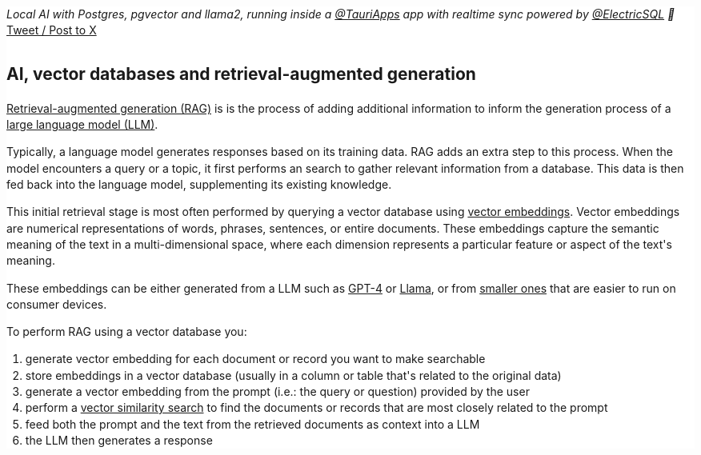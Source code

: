 <video class="w-full" controls poster="/videos/blog/local-first-ai-with-tauri-postgres-pgvector-llama/intro.jpg">
  <source src="/videos/blog/local-first-ai-with-tauri-postgres-pgvector-llama/intro.mp4" />
</video>

<div class="card-demo my-5">
  <div class="card p-2">
    <div class="card__body">
      <em>
        Local AI with Postgres, pgvector and llama2, running inside a <a href="https://twitter.com/TauriApps">@TauriApps</a> app with realtime sync powered by <a href="https://twitter.com/ElectricSQL">@ElectricSQL</a> 🤯
      </em>
    </div>
    <div class="card__footer">
      <a class="button button--outline button--block"
          href="https://twitter.com/intent/tweet?text=Local%20AI%20with%20Postgres%2C%20pgvector%20and%20llama2%2C%20running%20inside%20a%20@TauriApps%20app%20with%20realtime%20sync%20powered%20by%20@ElectricSQL%20%F0%9F%A4%AF%0A&url=https://electric-sql.com/blog/2024/02/25/local-first-ai-with-tauri-postgres-pgvector-llama">
        Tweet / Post to X
      </a>
    </div>
  </div>
</div>

## AI, vector databases and retrieval-augmented generation

[Retrieval-augmented generation (RAG)](https://www.pinecone.io/learn/series/rag/) is is the process of adding additional information to inform the generation process of a [large language model (LLM)](https://en.wikipedia.org/wiki/Large_language_model).

Typically, a language model generates responses based on its training data. RAG adds an extra step to this process. When the model encounters a query or a topic, it first performs an search to gather relevant information from a database. This data is then fed back into the language model, supplementing its existing knowledge.

This initial retrieval stage is most often performed by querying a vector database using [vector embeddings](https://www.pinecone.io/learn/vector-embeddings/). Vector embeddings are numerical representations of words, phrases, sentences, or entire documents. These embeddings capture the semantic meaning of the text in a multi-dimensional space, where each dimension represents a particular feature or aspect of the text's meaning.

These embeddings can be either generated from a LLM such as [GPT-4](https://openai.com/gpt-4) or [Llama](https://ai.meta.com/llama), or from [smaller ones](https://qdrant.github.io/fastembed) that are easier to run on consumer devices.

To perform RAG using a vector database you:

1. generate vector embedding for each document or record you want to make searchable
1. store embeddings in a vector database (usually in a column or table that's related to the original data)
1. generate a vector embedding from the prompt (i.e.: the query or question) provided by the user
1. perform a [vector similarity search](https://www.pinecone.io/learn/what-is-similarity-search/) to find the documents or records that are most closely related to the prompt
1. feed both the prompt and the text from the retrieved documents as context into a LLM
1. the LLM then generates a response
